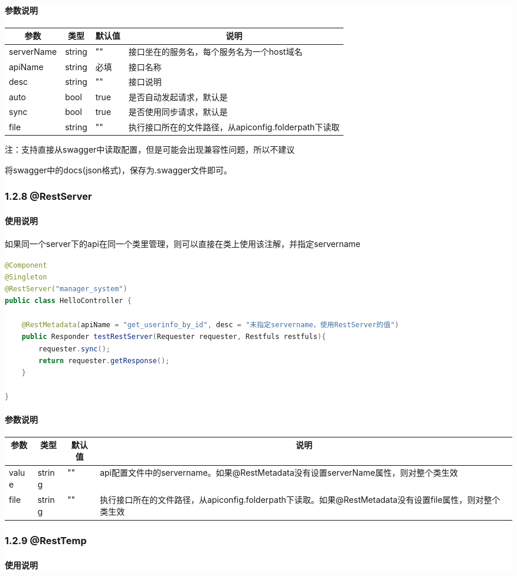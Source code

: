 #### 参数说明

| 参数       | 类型   | 默认值 | 说明                                                 |
| ---------- | ------ | ------ | ---------------------------------------------------- |
| serverName | string | ""     | 接口坐在的服务名，每个服务名为一个host域名           |
| apiName    | string | 必填   | 接口名称                                             |
| desc       | string | ""     | 接口说明                                             |
| auto       | bool   | true   | 是否自动发起请求，默认是                             |
| sync       | bool   | true   | 是否使用同步请求，默认是                             |
| file       | string | ""     | 执行接口所在的文件路径，从apiconfig.folderpath下读取 |

注：支持直接从swagger中读取配置，但是可能会出现兼容性问题，所以不建议

将swagger中的docs(json格式)，保存为.swagger文件即可。

### 1.2.8 @RestServer

#### 使用说明

如果同一个server下的api在同一个类里管理，则可以直接在类上使用该注解，并指定servername

```java
@Component
@Singleton
@RestServer("manager_system")
public class HelloController {

    @RestMetadata(apiName = "get_userinfo_by_id", desc = "未指定servername，使用RestServer的值")
    public Responder testRestServer(Requester requester, Restfuls restfuls){
        requester.sync();
        return requester.getResponse();
    }

}
```

#### 参数说明

| 参数  | 类型   | 默认值 | 说明                                                         |
| ----- | ------ | ------ | ------------------------------------------------------------ |
| value | string | ""     | api配置文件中的servername。如果@RestMetadata没有设置serverName属性，则对整个类生效 |
| file  | string | ""     | 执行接口所在的文件路径，从apiconfig.folderpath下读取。如果@RestMetadata没有设置file属性，则对整个类生效 |



### 1.2.9 @RestTemp

#### 使用说明
